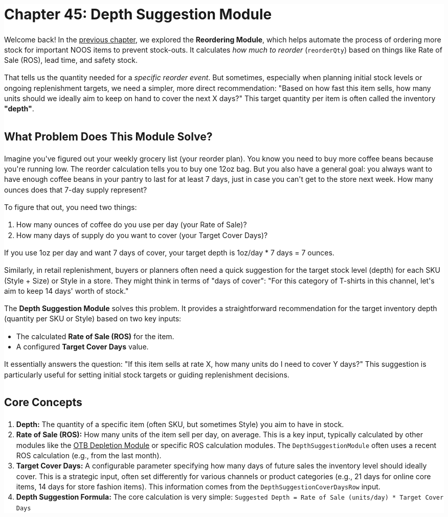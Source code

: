 # Chapter 45: Depth Suggestion Module

Welcome back! In the [previous chapter](44_reordering_module_.md), we explored the **Reordering Module**, which helps automate the process of ordering more stock for important NOOS items to prevent stock-outs. It calculates *how much to reorder* (`reorderQty`) based on things like Rate of Sale (ROS), lead time, and safety stock.

That tells us the quantity needed for a *specific reorder event*. But sometimes, especially when planning initial stock levels or ongoing replenishment targets, we need a simpler, more direct recommendation: "Based on how fast this item sells, how many units should we ideally aim to keep on hand to cover the next X days?" This target quantity per item is often called the inventory **"depth"**.

## What Problem Does This Module Solve?

Imagine you've figured out your weekly grocery list (your reorder plan). You know you need to buy more coffee beans because you're running low. The reorder calculation tells you to buy one 12oz bag. But you also have a general goal: you always want to have enough coffee beans in your pantry to last for at least 7 days, just in case you can't get to the store next week. How many ounces does that 7-day supply represent?

To figure that out, you need two things:
1.  How many ounces of coffee do you use per day (your Rate of Sale)?
2.  How many days of supply do you want to cover (your Target Cover Days)?

If you use 1oz per day and want 7 days of cover, your target depth is 1oz/day * 7 days = 7 ounces.

Similarly, in retail replenishment, buyers or planners often need a quick suggestion for the target stock level (depth) for each SKU (Style + Size) or Style in a store. They might think in terms of "days of cover": "For this category of T-shirts in this channel, let's aim to keep 14 days' worth of stock."

The **Depth Suggestion Module** solves this problem. It provides a straightforward recommendation for the target inventory depth (quantity per SKU or Style) based on two key inputs:
*   The calculated **Rate of Sale (ROS)** for the item.
*   A configured **Target Cover Days** value.

It essentially answers the question: "If this item sells at rate X, how many units do I need to cover Y days?" This suggestion is particularly useful for setting initial stock targets or guiding replenishment decisions.

## Core Concepts

1.  **Depth:** The quantity of a specific item (often SKU, but sometimes Style) you aim to have in stock.
2.  **Rate of Sale (ROS):** How many units of the item sell per day, on average. This is a key input, typically calculated by other modules like the [OTB Depletion Module](43_otb_depletion_module_.md) or specific ROS calculation modules. The `DepthSuggestionModule` often uses a recent ROS calculation (e.g., from the last month).
3.  **Target Cover Days:** A configurable parameter specifying how many days of future sales the inventory level should ideally cover. This is a strategic input, often set differently for various channels or product categories (e.g., 21 days for online core items, 14 days for store fashion items). This information comes from the `DepthSuggestionCoverDaysRow` input.
4.  **Depth Suggestion Formula:** The core calculation is very simple:
    `Suggested Depth = Rate of Sale (units/day) * Target Cover Days`

